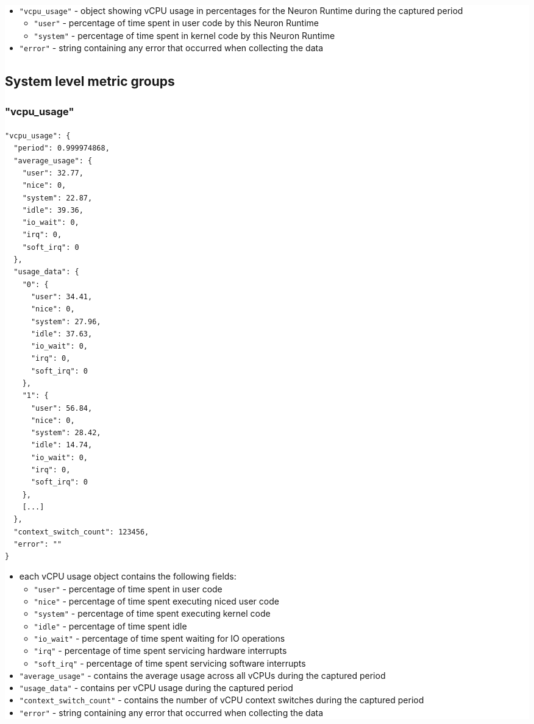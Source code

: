 * `"vcpu_usage"` - object showing vCPU usage in percentages for the Neuron Runtime during the captured period
    * `"user"` - percentage of time spent in user code by this Neuron Runtime
    * `"system"` - percentage of time spent in kernel code by this Neuron Runtime
* `"error"` - string containing any error that occurred when collecting the data

## System level metric groups

### "vcpu_usage"

```
"vcpu_usage": {
  "period": 0.999974868,
  "average_usage": {
    "user": 32.77,
    "nice": 0,
    "system": 22.87,
    "idle": 39.36,
    "io_wait": 0,
    "irq": 0,
    "soft_irq": 0
  },
  "usage_data": {
    "0": {
      "user": 34.41,
      "nice": 0,
      "system": 27.96,
      "idle": 37.63,
      "io_wait": 0,
      "irq": 0,
      "soft_irq": 0
    },
    "1": {
      "user": 56.84,
      "nice": 0,
      "system": 28.42,
      "idle": 14.74,
      "io_wait": 0,
      "irq": 0,
      "soft_irq": 0
    },
    [...]
  },
  "context_switch_count": 123456,
  "error": ""
}
```

* each vCPU usage object contains the following fields:
    * `"user"` - percentage of time spent in user code
    * `"nice"` - percentage of time spent executing niced user code
    * `"system"` - percentage of time spent executing kernel code
    * `"idle"` - percentage of time spent idle
    * `"io_wait"` - percentage of time spent waiting for IO operations
    * `"irq"` - percentage of time spent servicing hardware interrupts
    * `"soft_irq"` - percentage of time spent servicing software interrupts
* `"average_usage"` - contains the average usage across all vCPUs during the captured period
* `"usage_data"` - contains per vCPU usage during the captured period
* `"context_switch_count"` - contains the number of vCPU context switches during the captured period
* `"error"` - string containing any error that occurred when collecting the data
